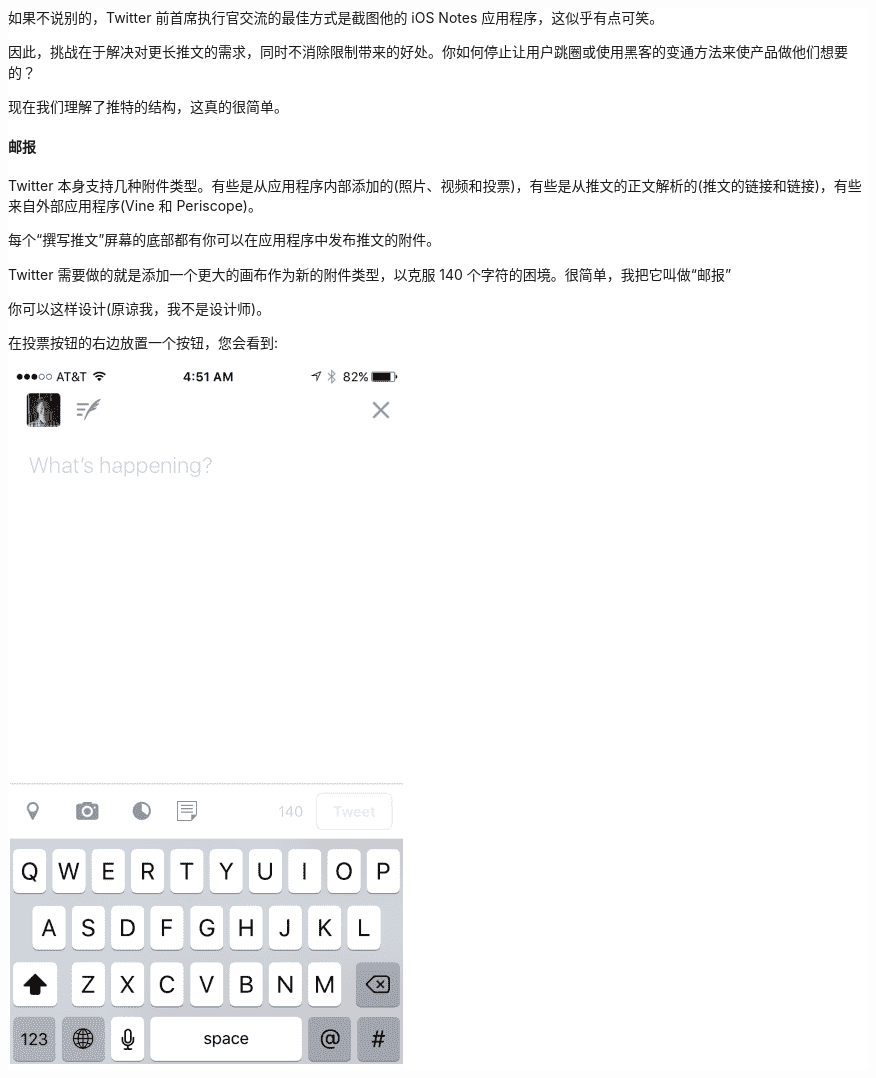如果不说别的，Twitter 前首席执行官交流的最佳方式是截图他的 iOS Notes 应用程序，这似乎有点可笑。

因此，挑战在于解决对更长推文的需求，同时不消除限制带来的好处。你如何停止让用户跳圈或使用黑客的变通方法来使产品做他们想要的？

现在我们理解了推特的结构，这真的很简单。

#### 邮报

Twitter 本身支持几种附件类型。有些是从应用程序内部添加的(照片、视频和投票)，有些是从推文的正文解析的(推文的链接和链接)，有些来自外部应用程序(Vine 和 Periscope)。

每个“撰写推文”屏幕的底部都有你可以在应用程序中发布推文的附件。

Twitter 需要做的就是添加一个更大的画布作为新的附件类型，以克服 140 个字符的困境。很简单，我把它叫做“邮报”

你可以这样设计(原谅我，我不是设计师)。

在投票按钮的右边放置一个按钮，您会看到:

![1*AD8CxaxNo5iaPeetIeH4yg](img/d9e52dda16949017c80cc4ff101e9f13.png)
